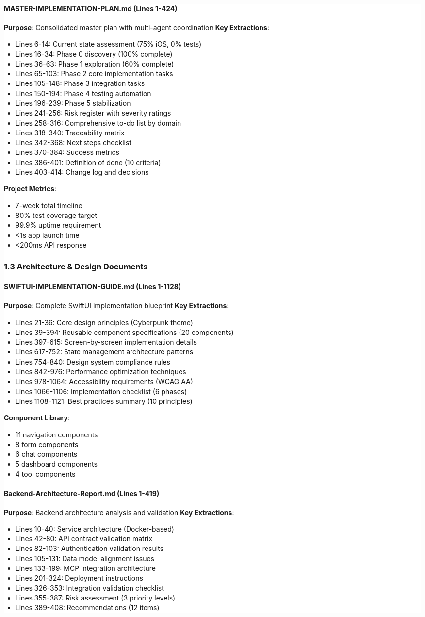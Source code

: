 #### MASTER-IMPLEMENTATION-PLAN.md (Lines 1-424)
**Purpose**: Consolidated master plan with multi-agent coordination
**Key Extractions**:
- Lines 6-14: Current state assessment (75% iOS, 0% tests)
- Lines 16-34: Phase 0 discovery (100% complete)
- Lines 36-63: Phase 1 exploration (60% complete)
- Lines 65-103: Phase 2 core implementation tasks
- Lines 105-148: Phase 3 integration tasks
- Lines 150-194: Phase 4 testing automation
- Lines 196-239: Phase 5 stabilization
- Lines 241-256: Risk register with severity ratings
- Lines 258-316: Comprehensive to-do list by domain
- Lines 318-340: Traceability matrix
- Lines 342-368: Next steps checklist
- Lines 370-384: Success metrics
- Lines 386-401: Definition of done (10 criteria)
- Lines 403-414: Change log and decisions

**Project Metrics**:
- 7-week total timeline
- 80% test coverage target
- 99.9% uptime requirement
- <1s app launch time
- <200ms API response

### 1.3 Architecture & Design Documents

#### SWIFTUI-IMPLEMENTATION-GUIDE.md (Lines 1-1128)
**Purpose**: Complete SwiftUI implementation blueprint
**Key Extractions**:
- Lines 21-36: Core design principles (Cyberpunk theme)
- Lines 39-394: Reusable component specifications (20 components)
- Lines 397-615: Screen-by-screen implementation details
- Lines 617-752: State management architecture patterns
- Lines 754-840: Design system compliance rules
- Lines 842-976: Performance optimization techniques
- Lines 978-1064: Accessibility requirements (WCAG AA)
- Lines 1066-1106: Implementation checklist (6 phases)
- Lines 1108-1121: Best practices summary (10 principles)

**Component Library**:
- 11 navigation components
- 8 form components
- 6 chat components
- 5 dashboard components
- 4 tool components

#### Backend-Architecture-Report.md (Lines 1-419)
**Purpose**: Backend architecture analysis and validation
**Key Extractions**:
- Lines 10-40: Service architecture (Docker-based)
- Lines 42-80: API contract validation matrix
- Lines 82-103: Authentication validation results
- Lines 105-131: Data model alignment issues
- Lines 133-199: MCP integration architecture
- Lines 201-324: Deployment instructions
- Lines 326-353: Integration validation checklist
- Lines 355-387: Risk assessment (3 priority levels)
- Lines 389-408: Recommendations (12 items)
